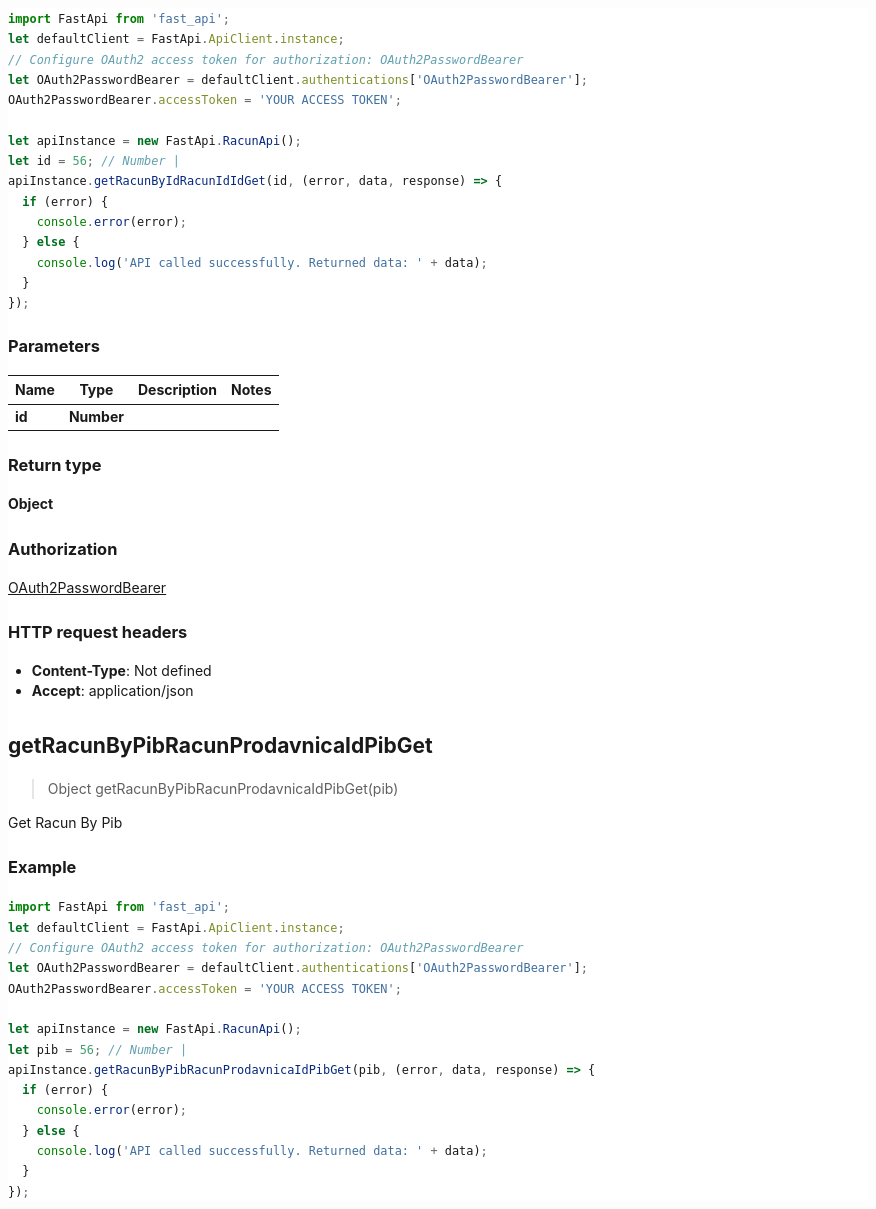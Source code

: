 ```javascript
import FastApi from 'fast_api';
let defaultClient = FastApi.ApiClient.instance;
// Configure OAuth2 access token for authorization: OAuth2PasswordBearer
let OAuth2PasswordBearer = defaultClient.authentications['OAuth2PasswordBearer'];
OAuth2PasswordBearer.accessToken = 'YOUR ACCESS TOKEN';

let apiInstance = new FastApi.RacunApi();
let id = 56; // Number | 
apiInstance.getRacunByIdRacunIdIdGet(id, (error, data, response) => {
  if (error) {
    console.error(error);
  } else {
    console.log('API called successfully. Returned data: ' + data);
  }
});
```

### Parameters


Name | Type | Description  | Notes
------------- | ------------- | ------------- | -------------
 **id** | **Number**|  | 

### Return type

**Object**

### Authorization

[OAuth2PasswordBearer](../README.md#OAuth2PasswordBearer)

### HTTP request headers

- **Content-Type**: Not defined
- **Accept**: application/json


## getRacunByPibRacunProdavnicaIdPibGet

> Object getRacunByPibRacunProdavnicaIdPibGet(pib)

Get Racun By Pib

### Example

```javascript
import FastApi from 'fast_api';
let defaultClient = FastApi.ApiClient.instance;
// Configure OAuth2 access token for authorization: OAuth2PasswordBearer
let OAuth2PasswordBearer = defaultClient.authentications['OAuth2PasswordBearer'];
OAuth2PasswordBearer.accessToken = 'YOUR ACCESS TOKEN';

let apiInstance = new FastApi.RacunApi();
let pib = 56; // Number | 
apiInstance.getRacunByPibRacunProdavnicaIdPibGet(pib, (error, data, response) => {
  if (error) {
    console.error(error);
  } else {
    console.log('API called successfully. Returned data: ' + data);
  }
});
```
